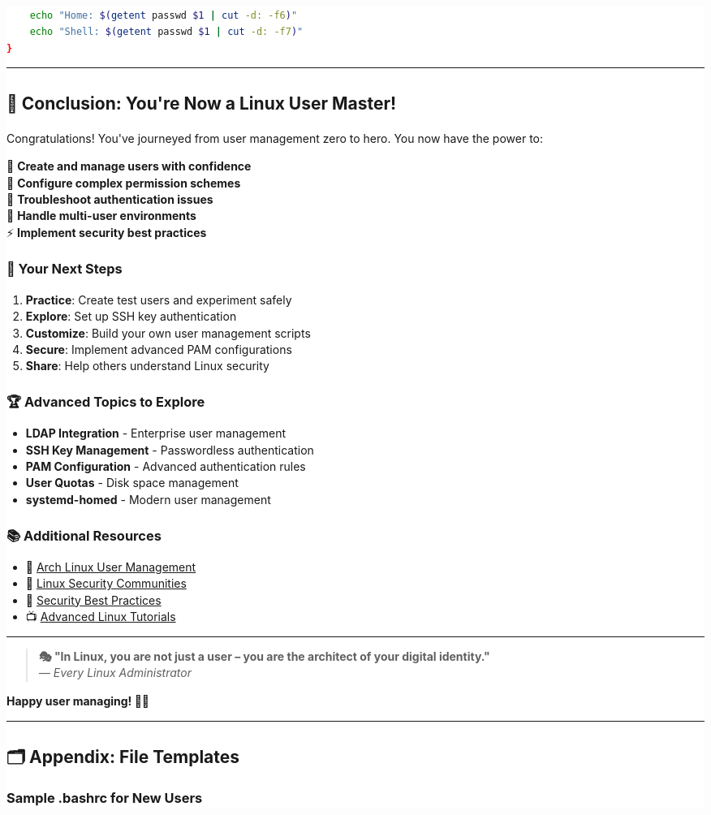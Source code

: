 ```bash
    echo "Home: $(getent passwd $1 | cut -d: -f6)"
    echo "Shell: $(getent passwd $1 | cut -d: -f7)"
}
```

---

## 🎉 Conclusion: You're Now a Linux User Master!

Congratulations! You've journeyed from user management zero to hero. You now have the power to:

🚀 **Create and manage users with confidence**  
🔧 **Configure complex permission schemes**  
🐛 **Troubleshoot authentication issues**  
🎪 **Handle multi-user environments**  
⚡ **Implement security best practices**

### 🌟 Your Next Steps

1. **Practice**: Create test users and experiment safely
2. **Explore**: Set up SSH key authentication
3. **Customize**: Build your own user management scripts
4. **Secure**: Implement advanced PAM configurations
5. **Share**: Help others understand Linux security

### 🏆 Advanced Topics to Explore

- **LDAP Integration** - Enterprise user management
- **SSH Key Management** - Passwordless authentication
- **PAM Configuration** - Advanced authentication rules
- **User Quotas** - Disk space management
- **systemd-homed** - Modern user management

### 📚 Additional Resources

- 📖 [Arch Linux User Management](https://wiki.archlinux.org/title/Users_and_groups)
- 💬 [Linux Security Communities](https://reddit.com/r/linuxadmin)
- 🐛 [Security Best Practices](https://linux-audit.com/)
- 📺 [Advanced Linux Tutorials](https://www.youtube.com/results?search_query=linux+user+management)

---

> **🎭 "In Linux, you are not just a user – you are the architect of your digital identity."**  
> _— Every Linux Administrator_

**Happy user managing! 🐧✨**

---

## 🗂️ Appendix: File Templates

### Sample .bashrc for New Users
